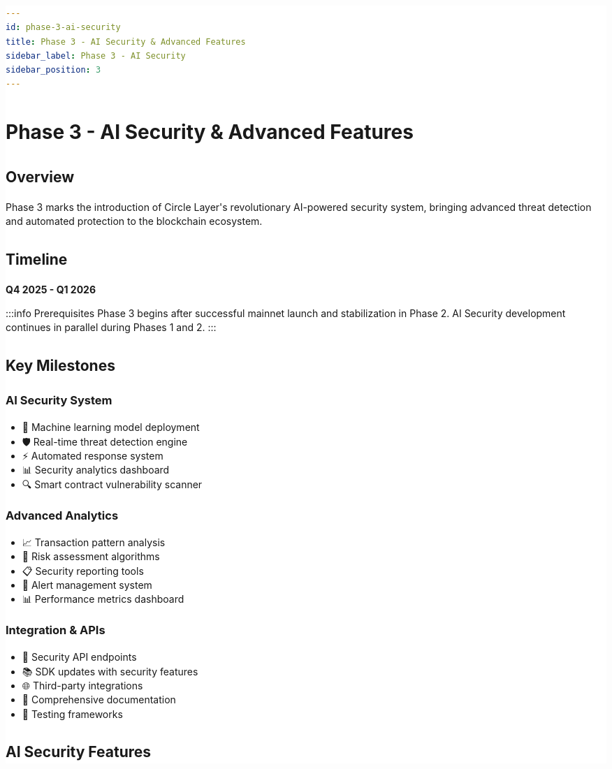 ```yaml
---
id: phase-3-ai-security
title: Phase 3 - AI Security & Advanced Features
sidebar_label: Phase 3 - AI Security
sidebar_position: 3
---
```


# Phase 3 - AI Security & Advanced Features

## Overview

Phase 3 marks the introduction of Circle Layer's revolutionary AI-powered security system, bringing advanced threat detection and automated protection to the blockchain ecosystem.

## Timeline

**Q4 2025 - Q1 2026**

:::info Prerequisites
Phase 3 begins after successful mainnet launch and stabilization in Phase 2. AI Security development continues in parallel during Phases 1 and 2.
:::

## Key Milestones

### AI Security System
- 🤖 Machine learning model deployment
- 🛡️ Real-time threat detection engine
- ⚡ Automated response system
- 📊 Security analytics dashboard
- 🔍 Smart contract vulnerability scanner

### Advanced Analytics
- 📈 Transaction pattern analysis
- 🎯 Risk assessment algorithms
- 📋 Security reporting tools
- 🔔 Alert management system
- 📊 Performance metrics dashboard

### Integration & APIs
- 🔧 Security API endpoints
- 📚 SDK updates with security features
- 🌐 Third-party integrations
- 📖 Comprehensive documentation
- 🧪 Testing frameworks

## AI Security Features
